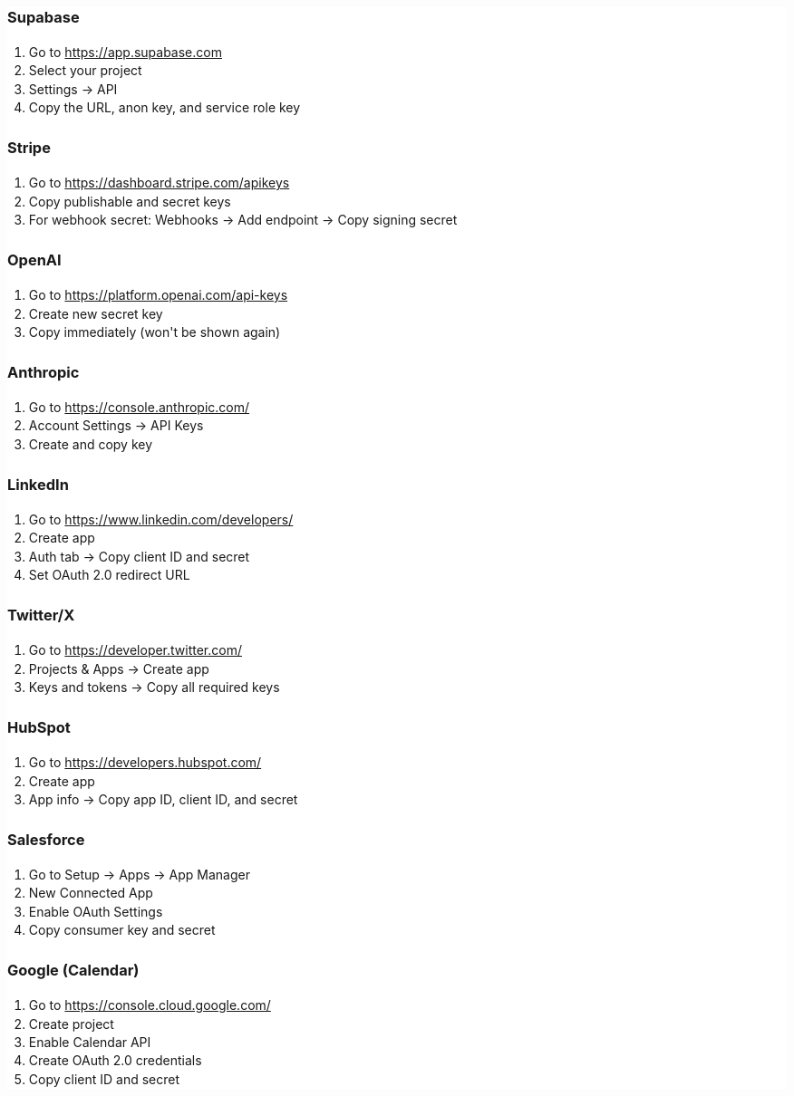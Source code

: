 ### Supabase
1. Go to https://app.supabase.com
2. Select your project
3. Settings → API
4. Copy the URL, anon key, and service role key

### Stripe
1. Go to https://dashboard.stripe.com/apikeys
2. Copy publishable and secret keys
3. For webhook secret: Webhooks → Add endpoint → Copy signing secret

### OpenAI
1. Go to https://platform.openai.com/api-keys
2. Create new secret key
3. Copy immediately (won't be shown again)

### Anthropic
1. Go to https://console.anthropic.com/
2. Account Settings → API Keys
3. Create and copy key

### LinkedIn
1. Go to https://www.linkedin.com/developers/
2. Create app
3. Auth tab → Copy client ID and secret
4. Set OAuth 2.0 redirect URL

### Twitter/X
1. Go to https://developer.twitter.com/
2. Projects & Apps → Create app
3. Keys and tokens → Copy all required keys

### HubSpot
1. Go to https://developers.hubspot.com/
2. Create app
3. App info → Copy app ID, client ID, and secret

### Salesforce
1. Go to Setup → Apps → App Manager
2. New Connected App
3. Enable OAuth Settings
4. Copy consumer key and secret

### Google (Calendar)
1. Go to https://console.cloud.google.com/
2. Create project
3. Enable Calendar API
4. Create OAuth 2.0 credentials
5. Copy client ID and secret
